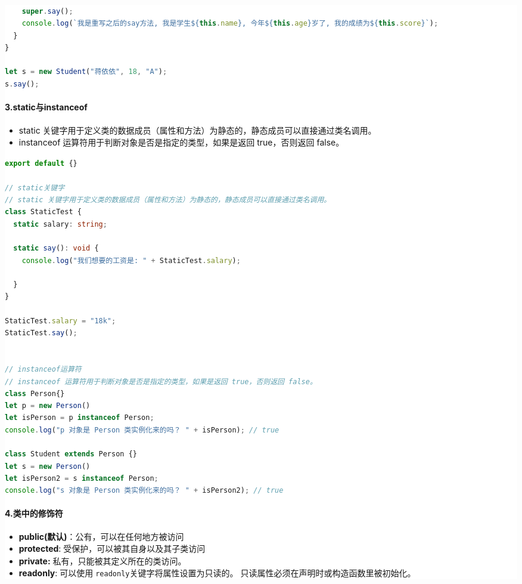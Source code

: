 ```typescript
    super.say();
    console.log(`我是重写之后的say方法, 我是学生${this.name}, 今年${this.age}岁了, 我的成绩为${this.score}`);
  }
}

let s = new Student("蒋依依", 18, "A");
s.say();


```

#### 3.static与instanceof

- static 关键字用于定义类的数据成员（属性和方法）为静态的，静态成员可以直接通过类名调用。
- instanceof 运算符用于判断对象是否是指定的类型，如果是返回 true，否则返回 false。

```typescript
export default {}

// static关键字
// static 关键字用于定义类的数据成员（属性和方法）为静态的，静态成员可以直接通过类名调用。
class StaticTest {
  static salary: string;

  static say(): void {
    console.log("我们想要的工资是: " + StaticTest.salary);
  
  }
}

StaticTest.salary = "18k";
StaticTest.say();


// instanceof运算符
// instanceof 运算符用于判断对象是否是指定的类型，如果是返回 true，否则返回 false。
class Person{} 
let p = new Person() 
let isPerson = p instanceof Person; 
console.log("p 对象是 Person 类实例化来的吗？ " + isPerson); // true

class Student extends Person {}
let s = new Person() 
let isPerson2 = s instanceof Person; 
console.log("s 对象是 Person 类实例化来的吗？ " + isPerson2); // true
```

#### 4.类中的修饰符

- **public(默认)**：公有，可以在任何地方被访问
- **protected**:  受保护，可以被其自身以及其子类访问
- **private:**  私有，只能被其定义所在的类访问。
- **readonly**: 可以使用 `readonly`关键字将属性设置为只读的。 只读属性必须在声明时或构造函数里被初始化。
